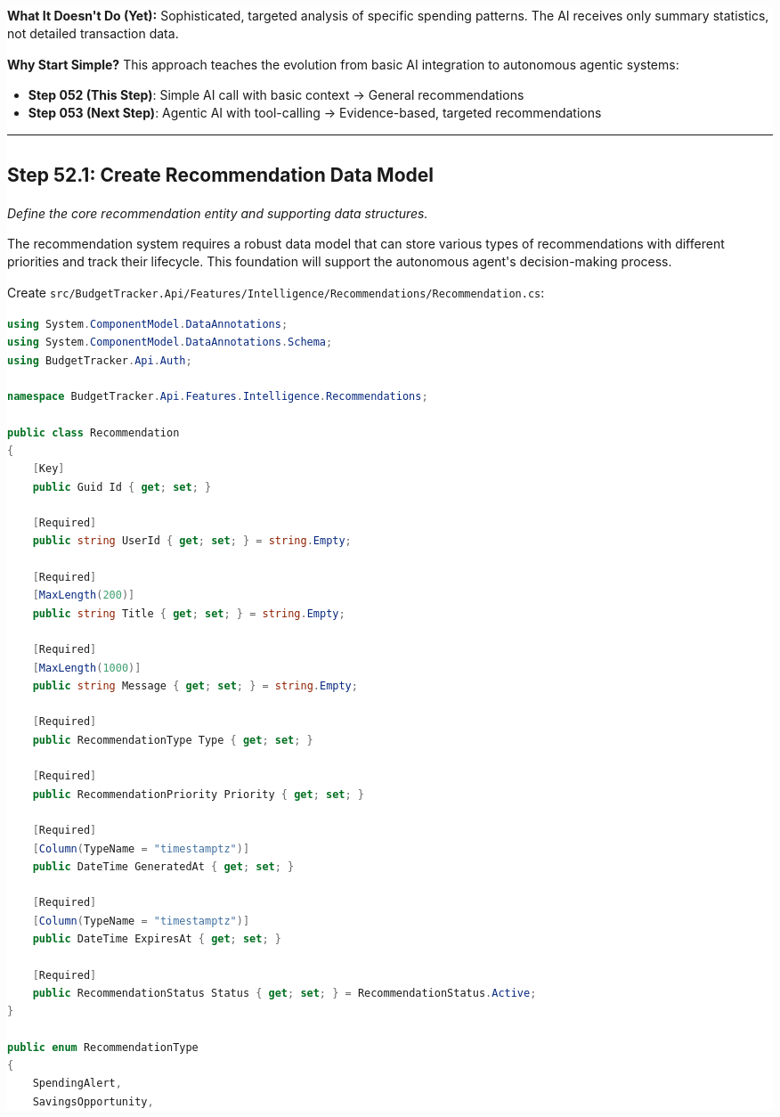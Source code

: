 **What It Doesn't Do (Yet):**
Sophisticated, targeted analysis of specific spending patterns. The AI receives only summary statistics, not detailed transaction data.

**Why Start Simple?**
This approach teaches the evolution from basic AI integration to autonomous agentic systems:
- **Step 052 (This Step)**: Simple AI call with basic context → General recommendations
- **Step 053 (Next Step)**: Agentic AI with tool-calling → Evidence-based, targeted recommendations

---

## Step 52.1: Create Recommendation Data Model

*Define the core recommendation entity and supporting data structures.*

The recommendation system requires a robust data model that can store various types of recommendations with different priorities and track their lifecycle. This foundation will support the autonomous agent's decision-making process.

Create `src/BudgetTracker.Api/Features/Intelligence/Recommendations/Recommendation.cs`:

```csharp
using System.ComponentModel.DataAnnotations;
using System.ComponentModel.DataAnnotations.Schema;
using BudgetTracker.Api.Auth;

namespace BudgetTracker.Api.Features.Intelligence.Recommendations;

public class Recommendation
{
    [Key]
    public Guid Id { get; set; }

    [Required]
    public string UserId { get; set; } = string.Empty;

    [Required]
    [MaxLength(200)]
    public string Title { get; set; } = string.Empty;

    [Required]
    [MaxLength(1000)]
    public string Message { get; set; } = string.Empty;

    [Required]
    public RecommendationType Type { get; set; }

    [Required]
    public RecommendationPriority Priority { get; set; }

    [Required]
    [Column(TypeName = "timestamptz")]
    public DateTime GeneratedAt { get; set; }

    [Required]
    [Column(TypeName = "timestamptz")]
    public DateTime ExpiresAt { get; set; }

    [Required]
    public RecommendationStatus Status { get; set; } = RecommendationStatus.Active;
}

public enum RecommendationType
{
    SpendingAlert,
    SavingsOpportunity,
```